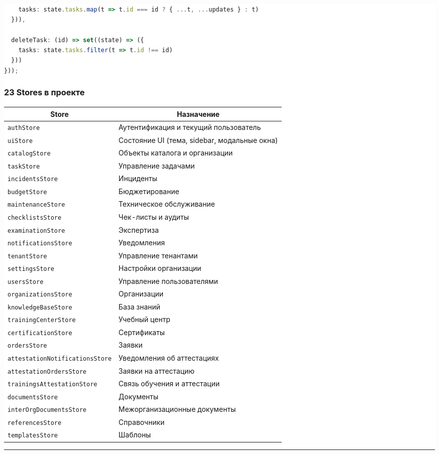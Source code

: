 ```typescript
    tasks: state.tasks.map(t => t.id === id ? { ...t, ...updates } : t)
  })),
  
  deleteTask: (id) => set((state) => ({
    tasks: state.tasks.filter(t => t.id !== id)
  }))
}));
```

### 23 Stores в проекте

| Store | Назначение |
|-------|------------|
| `authStore` | Аутентификация и текущий пользователь |
| `uiStore` | Состояние UI (тема, sidebar, модальные окна) |
| `catalogStore` | Объекты каталога и организации |
| `taskStore` | Управление задачами |
| `incidentsStore` | Инциденты |
| `budgetStore` | Бюджетирование |
| `maintenanceStore` | Техническое обслуживание |
| `checklistsStore` | Чек-листы и аудиты |
| `examinationStore` | Экспертиза |
| `notificationsStore` | Уведомления |
| `tenantStore` | Управление тенантами |
| `settingsStore` | Настройки организации |
| `usersStore` | Управление пользователями |
| `organizationsStore` | Организации |
| `knowledgeBaseStore` | База знаний |
| `trainingCenterStore` | Учебный центр |
| `certificationStore` | Сертификаты |
| `ordersStore` | Заявки |
| `attestationNotificationsStore` | Уведомления об аттестациях |
| `attestationOrdersStore` | Заявки на аттестацию |
| `trainingsAttestationStore` | Связь обучения и аттестации |
| `documentsStore` | Документы |
| `interOrgDocumentsStore` | Межорганизационные документы |
| `referencesStore` | Справочники |
| `templatesStore` | Шаблоны |

---